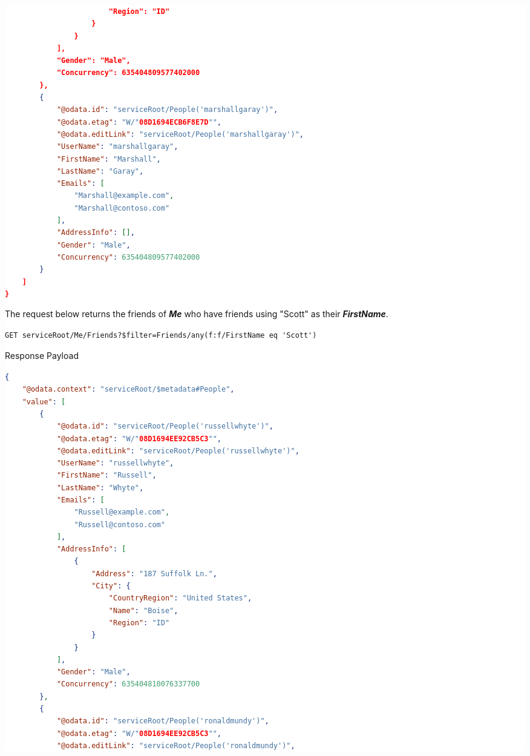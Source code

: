 ```json
                        "Region": "ID"
                    }
                }
            ],
            "Gender": "Male",
            "Concurrency": 635404809577402000
        },
        {
            "@odata.id": "serviceRoot/People('marshallgaray')",
            "@odata.etag": "W/"08D1694ECB6F8E7D"",
            "@odata.editLink": "serviceRoot/People('marshallgaray')",
            "UserName": "marshallgaray",
            "FirstName": "Marshall",
            "LastName": "Garay",
            "Emails": [
                "Marshall@example.com",
                "Marshall@contoso.com"
            ],
            "AddressInfo": [],
            "Gender": "Male",
            "Concurrency": 635404809577402000
        }
    ]
}
```

The request below returns the friends of ***Me*** who have friends using "Scott" as their ***FirstName***.

`GET serviceRoot/Me/Friends?$filter=Friends/any(f:f/FirstName eq 'Scott')`

Response Payload

```json
{
    "@odata.context": "serviceRoot/$metadata#People",
    "value": [
        {
            "@odata.id": "serviceRoot/People('russellwhyte')",
            "@odata.etag": "W/"08D1694EE92CB5C3"",
            "@odata.editLink": "serviceRoot/People('russellwhyte')",
            "UserName": "russellwhyte",
            "FirstName": "Russell",
            "LastName": "Whyte",
            "Emails": [
                "Russell@example.com",
                "Russell@contoso.com"
            ],
            "AddressInfo": [
                {
                    "Address": "187 Suffolk Ln.",
                    "City": {
                        "CountryRegion": "United States",
                        "Name": "Boise",
                        "Region": "ID"
                    }
                }
            ],
            "Gender": "Male",
            "Concurrency": 635404810076337700
        },
        {
            "@odata.id": "serviceRoot/People('ronaldmundy')",
            "@odata.etag": "W/"08D1694EE92CB5C3"",
            "@odata.editLink": "serviceRoot/People('ronaldmundy')",
```